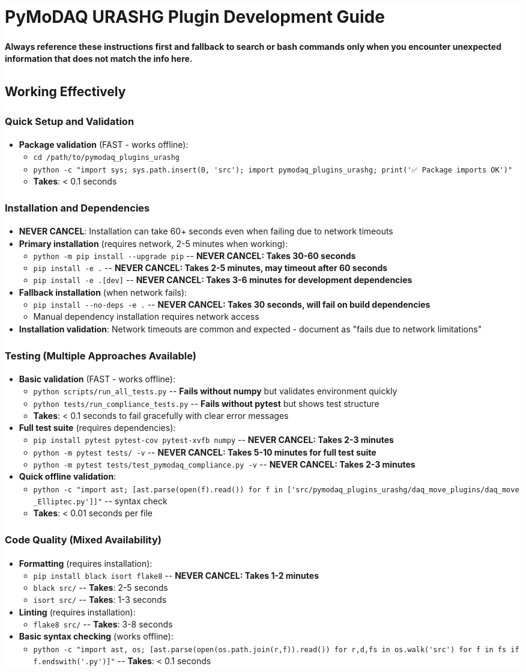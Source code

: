 # PyMoDAQ URASHG Plugin Development Guide

**Always reference these instructions first and fallback to search or bash commands only when you encounter unexpected information that does not match the info here.**

## Working Effectively

### Quick Setup and Validation
- **Package validation** (FAST - works offline):
  - `cd /path/to/pymodaq_plugins_urashg`
  - `python -c "import sys; sys.path.insert(0, 'src'); import pymodaq_plugins_urashg; print('✅ Package imports OK')"`
  - **Takes**: < 0.1 seconds

### Installation and Dependencies
- **NEVER CANCEL**: Installation can take 60+ seconds even when failing due to network timeouts
- **Primary installation** (requires network, 2-5 minutes when working):
  - `python -m pip install --upgrade pip` -- **NEVER CANCEL: Takes 30-60 seconds**
  - `pip install -e .` -- **NEVER CANCEL: Takes 2-5 minutes, may timeout after 60 seconds**
  - `pip install -e .[dev]` -- **NEVER CANCEL: Takes 3-6 minutes for development dependencies**
- **Fallback installation** (when network fails):
  - `pip install --no-deps -e .` -- **NEVER CANCEL: Takes 30 seconds, will fail on build dependencies**
  - Manual dependency installation requires network access
- **Installation validation**: Network timeouts are common and expected - document as "fails due to network limitations"

### Testing (Multiple Approaches Available)
- **Basic validation** (FAST - works offline):
  - `python scripts/run_all_tests.py` -- **Fails without numpy** but validates environment quickly
  - `python tests/run_compliance_tests.py` -- **Fails without pytest** but shows test structure
  - **Takes**: < 0.1 seconds to fail gracefully with clear error messages
- **Full test suite** (requires dependencies):
  - `pip install pytest pytest-cov pytest-xvfb numpy` -- **NEVER CANCEL: Takes 2-3 minutes**
  - `python -m pytest tests/ -v` -- **NEVER CANCEL: Takes 5-10 minutes for full test suite**
  - `python -m pytest tests/test_pymodaq_compliance.py -v` -- **NEVER CANCEL: Takes 2-3 minutes**
- **Quick offline validation**:
  - `python -c "import ast; [ast.parse(open(f).read()) for f in ['src/pymodaq_plugins_urashg/daq_move_plugins/daq_move_Elliptec.py']]"` -- syntax check
  - **Takes**: < 0.01 seconds per file

### Code Quality (Mixed Availability)
- **Formatting** (requires installation):
  - `pip install black isort flake8` -- **NEVER CANCEL: Takes 1-2 minutes**
  - `black src/` -- **Takes**: 2-5 seconds
  - `isort src/` -- **Takes**: 1-3 seconds
- **Linting** (requires installation):
  - `flake8 src/` -- **Takes**: 3-8 seconds
- **Basic syntax checking** (works offline):
  - `python -c "import ast, os; [ast.parse(open(os.path.join(r,f)).read()) for r,d,fs in os.walk('src') for f in fs if f.endswith('.py')]"` -- **Takes**: < 0.1 seconds
